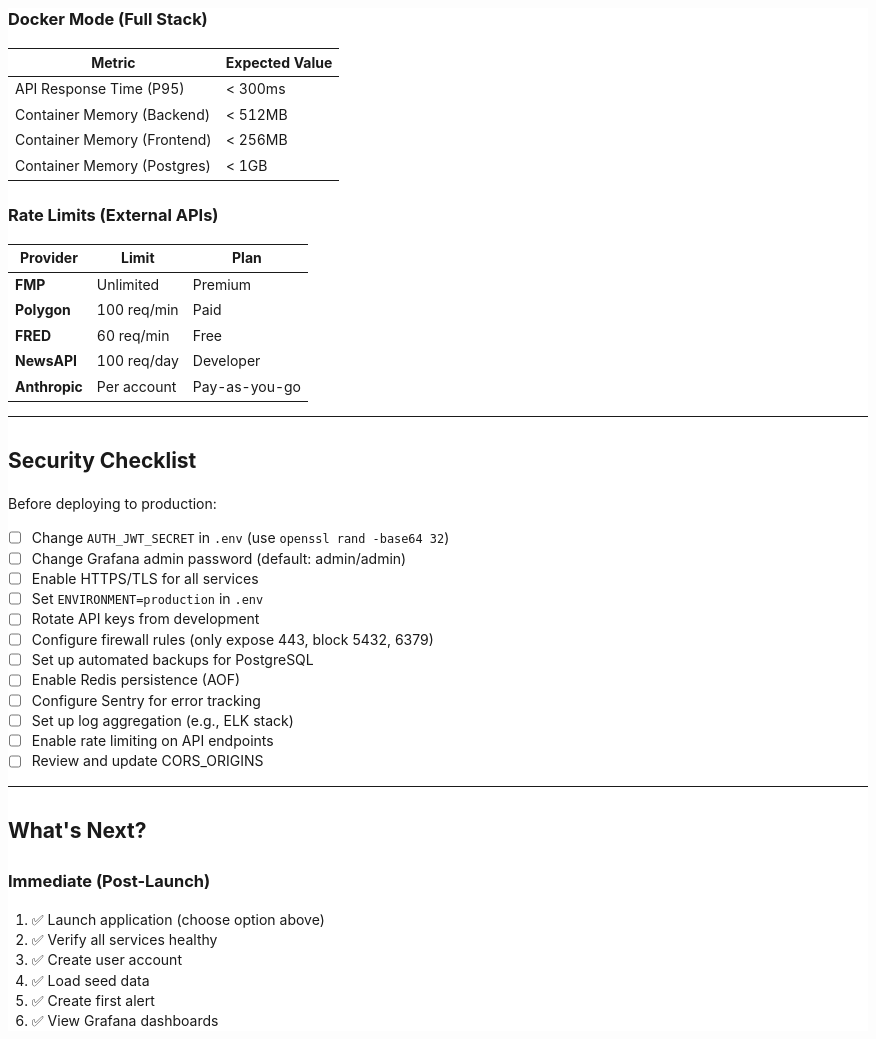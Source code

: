 ### Docker Mode (Full Stack)

| Metric | Expected Value |
|--------|----------------|
| API Response Time (P95) | < 300ms |
| Container Memory (Backend) | < 512MB |
| Container Memory (Frontend) | < 256MB |
| Container Memory (Postgres) | < 1GB |

### Rate Limits (External APIs)

| Provider | Limit | Plan |
|----------|-------|------|
| **FMP** | Unlimited | Premium |
| **Polygon** | 100 req/min | Paid |
| **FRED** | 60 req/min | Free |
| **NewsAPI** | 100 req/day | Developer |
| **Anthropic** | Per account | Pay-as-you-go |

---

## Security Checklist

Before deploying to production:

- [ ] Change `AUTH_JWT_SECRET` in `.env` (use `openssl rand -base64 32`)
- [ ] Change Grafana admin password (default: admin/admin)
- [ ] Enable HTTPS/TLS for all services
- [ ] Set `ENVIRONMENT=production` in `.env`
- [ ] Rotate API keys from development
- [ ] Configure firewall rules (only expose 443, block 5432, 6379)
- [ ] Set up automated backups for PostgreSQL
- [ ] Enable Redis persistence (AOF)
- [ ] Configure Sentry for error tracking
- [ ] Set up log aggregation (e.g., ELK stack)
- [ ] Enable rate limiting on API endpoints
- [ ] Review and update CORS_ORIGINS

---

## What's Next?

### Immediate (Post-Launch)
1. ✅ Launch application (choose option above)
2. ✅ Verify all services healthy
3. ✅ Create user account
4. ✅ Load seed data
5. ✅ Create first alert
6. ✅ View Grafana dashboards
